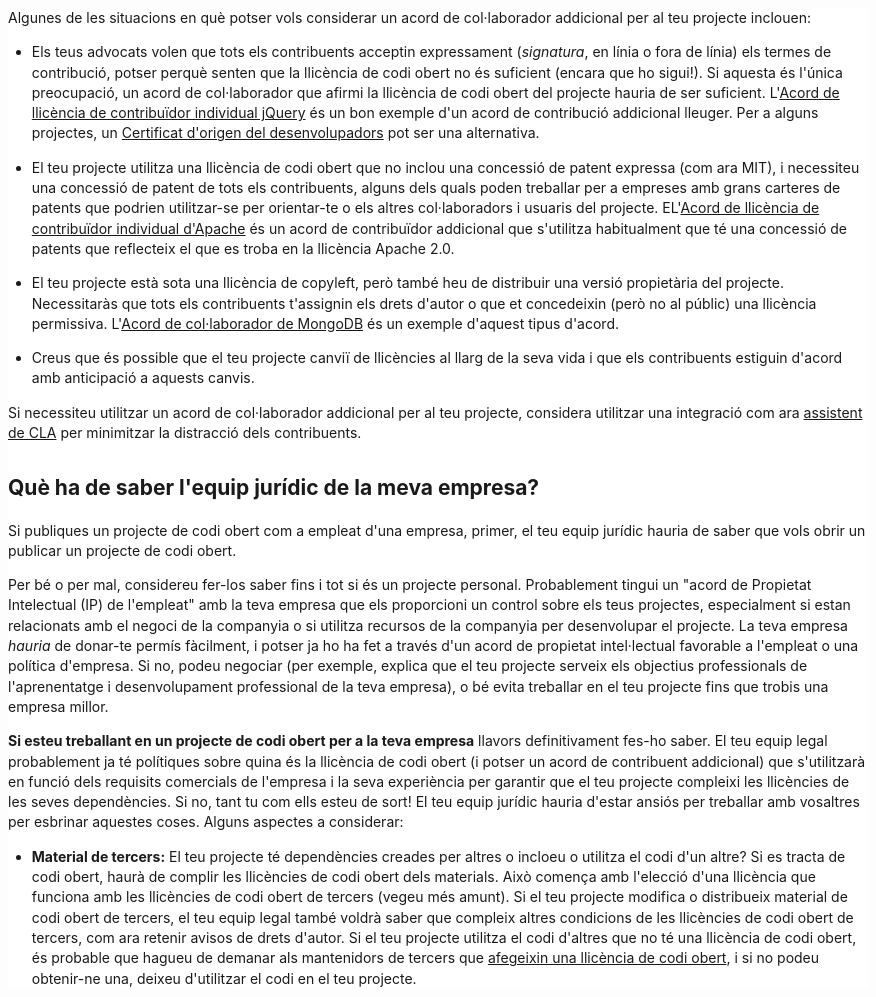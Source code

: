 Algunes de les situacions en què potser vols considerar un acord de col·laborador addicional per al teu projecte inclouen:

* Els teus advocats volen que tots els contribuents acceptin expressament (_signatura_, en línia o fora de línia) els termes de contribució, potser perquè senten que la llicència de codi obert no és suficient (encara que ho sigui!). Si aquesta és l'única preocupació, un acord de col·laborador que afirmi la llicència de codi obert del projecte hauria de ser suficient. L'[Acord de llicència de contribuïdor individual jQuery](https://contribute.jquery.org/CLA/) és un bon exemple d'un acord de contribució addicional lleuger. Per a alguns projectes, un [Certificat d'origen del desenvolupadors](https://github.com/probot/dco) pot ser una alternativa.

* El teu projecte utilitza una llicència de codi obert que no inclou una concessió de patent expressa (com ara MIT), i necessiteu una concessió de patent de tots els contribuents, alguns dels quals poden treballar per a empreses amb grans carteres de patents que podrien utilitzar-se per orientar-te o els altres col·laboradors i usuaris del projecte. EL'[Acord de llicència de contribuïdor individual d'Apache](https://www.apache.org/licenses/icla.pdf) és un acord de contribuïdor addicional que s'utilitza habitualment que té una concessió de patents que reflecteix el que es troba en la llicència Apache 2.0.
* El teu projecte està sota una llicència de copyleft, però també heu de distribuir una versió propietària del projecte. Necessitaràs que tots els contribuents t'assignin els drets d'autor o que et concedeixin (però no al públic) una llicència permissiva. L'[Acord de col·laborador de MongoDB](https://www.mongodb.com/legal/contributor-agreement) és un exemple d'aquest tipus d'acord.
* Creus que és possible que el teu projecte canviï de llicències al llarg de la seva vida i que els contribuents estiguin d'acord amb anticipació a aquests canvis.

Si necessiteu utilitzar un acord de col·laborador addicional per al teu projecte, considera utilitzar una integració com ara [assistent de CLA](https://github.com/cla-assistant/cla-assistant) per minimitzar la distracció dels contribuents.

## Què ha de saber l'equip jurídic de la meva empresa?

Si publiques un projecte de codi obert com a empleat d'una empresa, primer, el teu equip jurídic hauria de saber que vols obrir un publicar un projecte de codi obert.

Per bé o per mal, considereu fer-los saber fins i tot si és un projecte personal. Probablement tingui un "acord de Propietat Intelectual (IP) de l'empleat" amb la teva empresa que els proporcioni un control sobre els teus projectes, especialment si estan relacionats amb el negoci de la companyia o si utilitza recursos de la companyia per desenvolupar el projecte. La teva empresa _hauria_ de donar-te permís fàcilment, i potser ja ho ha fet a través d'un acord de propietat intel·lectual favorable a l'empleat o una política d'empresa. Si no, podeu negociar (per exemple, explica que el teu projecte serveix els objectius professionals de l'aprenentatge i desenvolupament professional de la teva empresa), o bé evita treballar en el teu projecte fins que trobis una empresa millor.

**Si esteu treballant en un projecte de codi obert per a la teva empresa** llavors definitivament fes-ho saber. El teu equip legal probablement ja té polítiques sobre quina és la llicència de codi obert (i potser un acord de contribuent addicional) que s'utilitzarà en funció dels requisits comercials de l'empresa i la seva experiència per garantir que el teu projecte compleixi les llicències de les seves dependències. Si no, tant tu com ells esteu de sort! El teu equip jurídic hauria d'estar ansiós per treballar amb vosaltres per esbrinar aquestes coses. Alguns aspectes a considerar:

* **Material de tercers:** El teu projecte té dependències creades per altres o incloeu o utilitza el codi d'un altre? Si es tracta de codi obert, haurà de complir les llicències de codi obert dels materials. Això comença amb l'elecció d'una llicència que funciona amb les llicències de codi obert de tercers (vegeu més amunt). Si el teu projecte modifica o distribueix material de codi obert de tercers, el teu equip legal també voldrà saber que compleix altres condicions de les llicències de codi obert de tercers, com ara retenir avisos de drets d'autor. Si el teu projecte utilitza el codi d'altres que no té una llicència de codi obert, és probable que hagueu de demanar als mantenidors de tercers que [afegeixin una llicència de codi obert](https://choosealicense.com/no-license/#for-users), i si no podeu obtenir-ne una, deixeu d'utilitzar el codi en el teu projecte.
